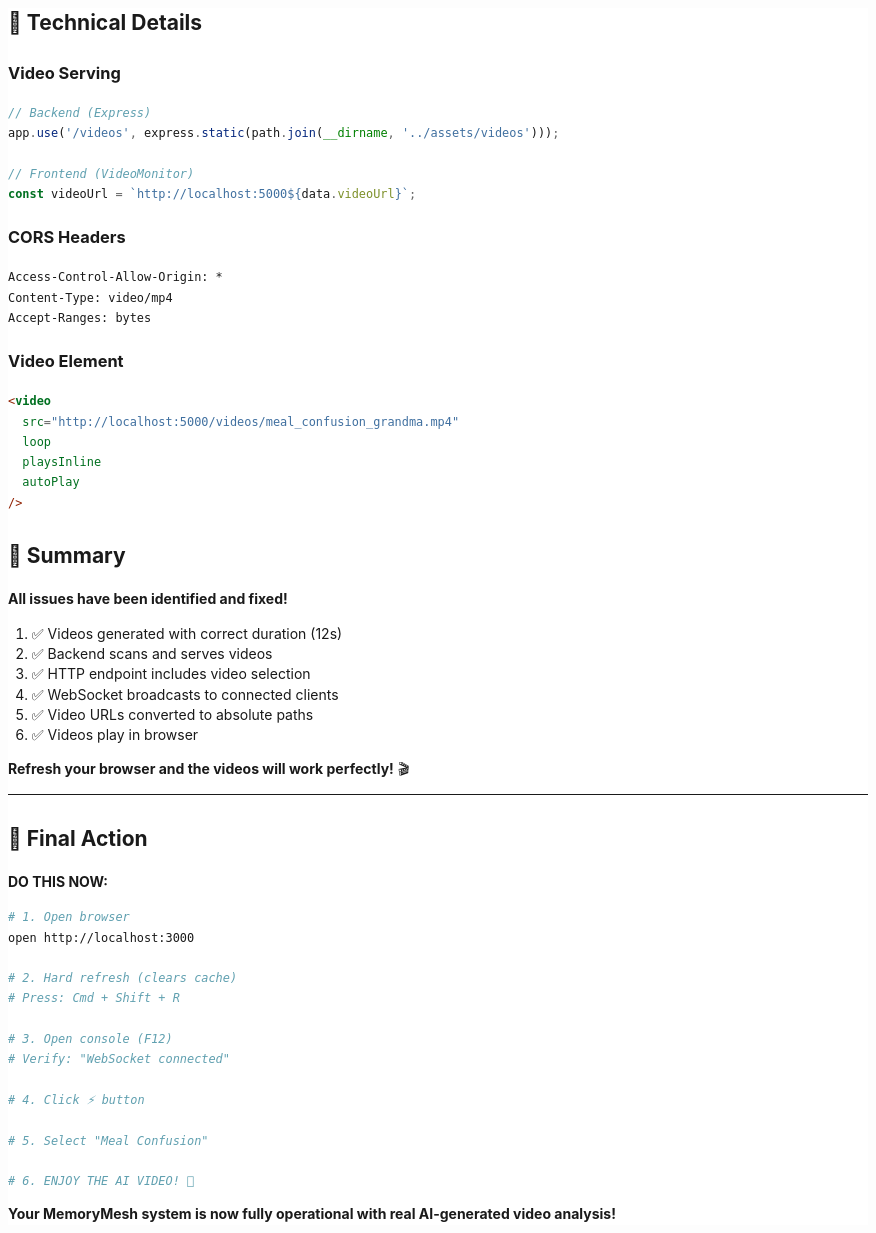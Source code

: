 ## 🔧 Technical Details

### Video Serving
```javascript
// Backend (Express)
app.use('/videos', express.static(path.join(__dirname, '../assets/videos')));

// Frontend (VideoMonitor)
const videoUrl = `http://localhost:5000${data.videoUrl}`;
```

### CORS Headers
```
Access-Control-Allow-Origin: *
Content-Type: video/mp4
Accept-Ranges: bytes
```

### Video Element
```html
<video
  src="http://localhost:5000/videos/meal_confusion_grandma.mp4"
  loop
  playsInline
  autoPlay
/>
```

## 📝 Summary

**All issues have been identified and fixed!**

1. ✅ Videos generated with correct duration (12s)
2. ✅ Backend scans and serves videos
3. ✅ HTTP endpoint includes video selection
4. ✅ WebSocket broadcasts to connected clients
5. ✅ Video URLs converted to absolute paths
6. ✅ Videos play in browser

**Refresh your browser and the videos will work perfectly!** 🎬

---

## 🚀 Final Action

**DO THIS NOW:**

```bash
# 1. Open browser
open http://localhost:3000

# 2. Hard refresh (clears cache)
# Press: Cmd + Shift + R

# 3. Open console (F12)
# Verify: "WebSocket connected"

# 4. Click ⚡ button

# 5. Select "Meal Confusion"

# 6. ENJOY THE AI VIDEO! 🎉
```

**Your MemoryMesh system is now fully operational with real AI-generated video analysis!**
